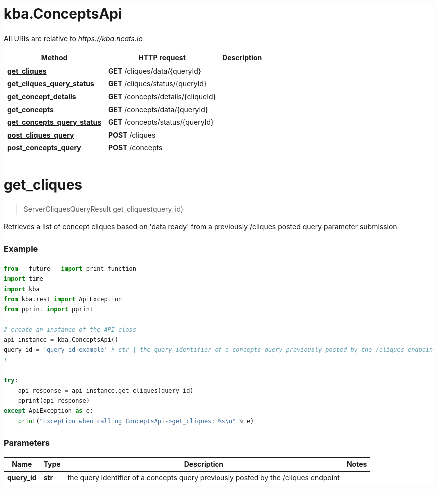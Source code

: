 # kba.ConceptsApi

All URIs are relative to *https://kba.ncats.io*

Method | HTTP request | Description
------------- | ------------- | -------------
[**get_cliques**](ConceptsApi.md#get_cliques) | **GET** /cliques/data/{queryId} | 
[**get_cliques_query_status**](ConceptsApi.md#get_cliques_query_status) | **GET** /cliques/status/{queryId} | 
[**get_concept_details**](ConceptsApi.md#get_concept_details) | **GET** /concepts/details/{cliqueId} | 
[**get_concepts**](ConceptsApi.md#get_concepts) | **GET** /concepts/data/{queryId} | 
[**get_concepts_query_status**](ConceptsApi.md#get_concepts_query_status) | **GET** /concepts/status/{queryId} | 
[**post_cliques_query**](ConceptsApi.md#post_cliques_query) | **POST** /cliques | 
[**post_concepts_query**](ConceptsApi.md#post_concepts_query) | **POST** /concepts | 


# **get_cliques**
> ServerCliquesQueryResult get_cliques(query_id)



Retrieves a list of concept cliques based on  'data ready' from a previously /cliques posted query parameter submission 

### Example
```python
from __future__ import print_function
import time
import kba
from kba.rest import ApiException
from pprint import pprint

# create an instance of the API class
api_instance = kba.ConceptsApi()
query_id = 'query_id_example' # str | the query identifier of a concepts query previously posted by the /cliques endpoint

try:
    api_response = api_instance.get_cliques(query_id)
    pprint(api_response)
except ApiException as e:
    print("Exception when calling ConceptsApi->get_cliques: %s\n" % e)
```

### Parameters

Name | Type | Description  | Notes
------------- | ------------- | ------------- | -------------
 **query_id** | **str**| the query identifier of a concepts query previously posted by the /cliques endpoint | 
